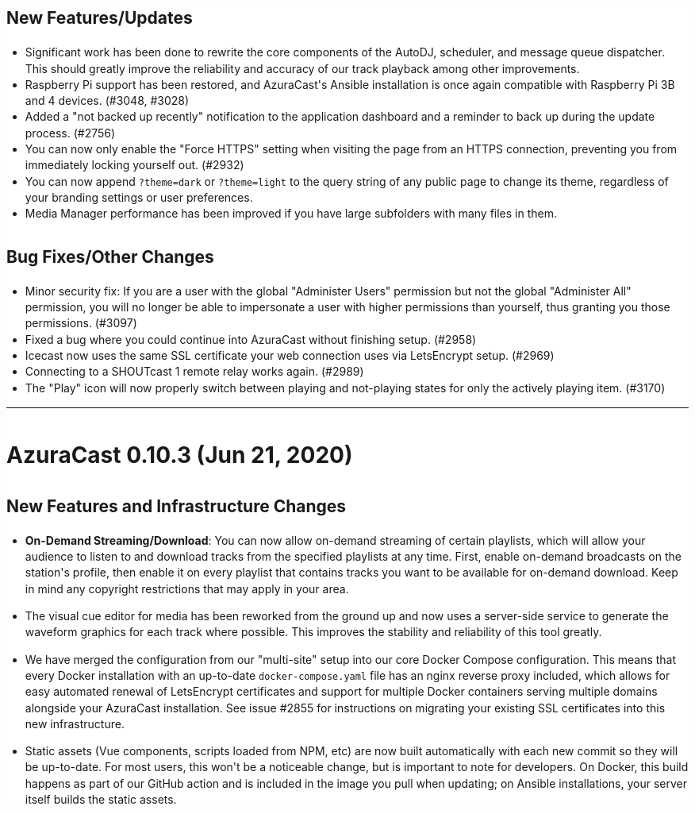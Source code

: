 ## New Features/Updates

 - Significant work has been done to rewrite the core components of the AutoDJ, scheduler, and message queue dispatcher. This should greatly improve the reliability and accuracy of our track playback among other improvements.
 - Raspberry Pi support has been restored, and AzuraCast's Ansible installation is once again compatible with Raspberry Pi 3B and 4 devices. (#3048, #3028)
 -  Added a "not backed up recently" notification to the application dashboard and a reminder to back up during the update process. (#2756)
 - You can now only enable the "Force HTTPS" setting when visiting the page from an HTTPS connection, preventing you from immediately locking yourself out. (#2932)
 - You can now append `?theme=dark` or `?theme=light` to the query string of any public page to change its theme, regardless of your branding settings or user preferences.
 - Media Manager performance has been improved if you have large subfolders with many files in them.

## Bug Fixes/Other Changes

 - Minor security fix: If you are a user with the global "Administer Users" permission but not the global "Administer All" permission, you will no longer be able to impersonate a user with higher permissions than yourself, thus granting you those permissions. (#3097)
 - Fixed a bug where you could continue into AzuraCast without finishing setup. (#2958)
 - Icecast now uses the same SSL certificate your web connection uses via LetsEncrypt setup. (#2969)
 - Connecting to a SHOUTcast 1 remote relay works again. (#2989)
  - The "Play" icon will now properly switch between playing and not-playing states for only the actively playing item. (#3170)
  
---

# AzuraCast 0.10.3 (Jun 21, 2020)

## New Features and Infrastructure Changes

- **On-Demand Streaming/Download**: You can now allow on-demand streaming of certain playlists, which will allow your audience to listen to and download tracks from the specified playlists at any time. First, enable on-demand broadcasts on the station's profile, then enable it on every playlist that contains tracks you want to be available for on-demand download. Keep in mind any copyright restrictions that may apply in your area.

- The visual cue editor for media has been reworked from the ground up and now uses a server-side service to generate the waveform graphics for each track where possible. This improves the stability and reliability of this tool greatly.

- We have merged the configuration from our "multi-site" setup into our core Docker Compose configuration. This means that every Docker installation with an up-to-date `docker-compose.yaml` file has an nginx reverse proxy included, which allows for easy automated renewal of LetsEncrypt certificates and support for multiple Docker containers serving multiple domains alongside your AzuraCast installation. See issue #2855 for instructions on migrating your existing SSL certificates into this new infrastructure.

- Static assets (Vue components, scripts loaded from NPM, etc) are now built automatically with each new commit so they will be up-to-date. For most users, this won't be a noticeable change, but is important to note for developers. On Docker, this build happens as part of our GitHub action and is included in the image you pull when updating; on Ansible installations, your server itself builds the static assets.
